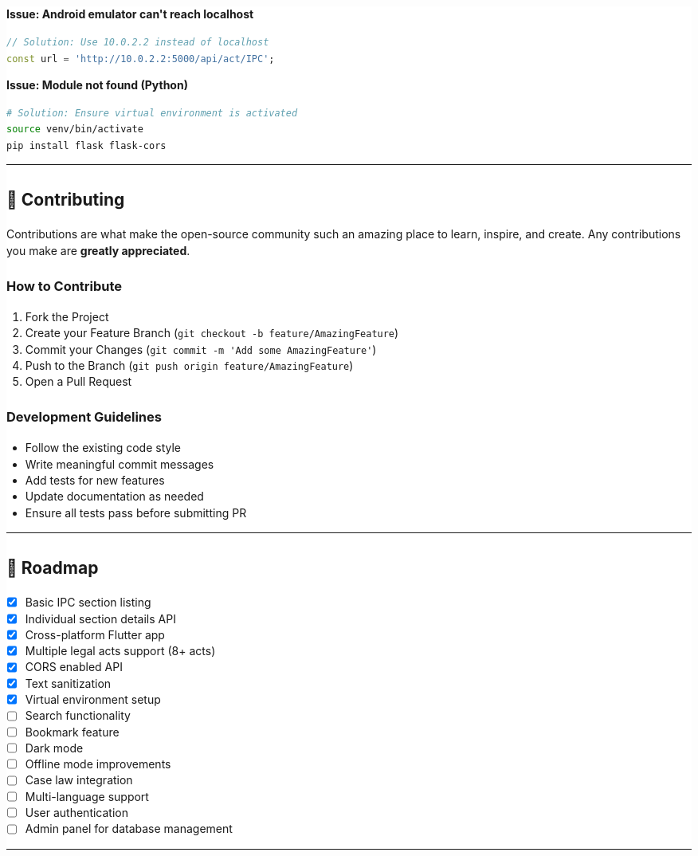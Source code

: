 **Issue: Android emulator can't reach localhost**
```dart
// Solution: Use 10.0.2.2 instead of localhost
const url = 'http://10.0.2.2:5000/api/act/IPC';
```

**Issue: Module not found (Python)**
```bash
# Solution: Ensure virtual environment is activated
source venv/bin/activate
pip install flask flask-cors
```

---

## 🤝 Contributing

Contributions are what make the open-source community such an amazing place to learn, inspire, and create. Any contributions you make are **greatly appreciated**.

### How to Contribute

1. Fork the Project
2. Create your Feature Branch (`git checkout -b feature/AmazingFeature`)
3. Commit your Changes (`git commit -m 'Add some AmazingFeature'`)
4. Push to the Branch (`git push origin feature/AmazingFeature`)
5. Open a Pull Request

### Development Guidelines

- Follow the existing code style
- Write meaningful commit messages
- Add tests for new features
- Update documentation as needed
- Ensure all tests pass before submitting PR

---

## 📝 Roadmap

- [x] Basic IPC section listing
- [x] Individual section details API
- [x] Cross-platform Flutter app
- [x] Multiple legal acts support (8+ acts)
- [x] CORS enabled API
- [x] Text sanitization
- [x] Virtual environment setup
- [ ] Search functionality
- [ ] Bookmark feature
- [ ] Dark mode
- [ ] Offline mode improvements
- [ ] Case law integration
- [ ] Multi-language support
- [ ] User authentication
- [ ] Admin panel for database management

---